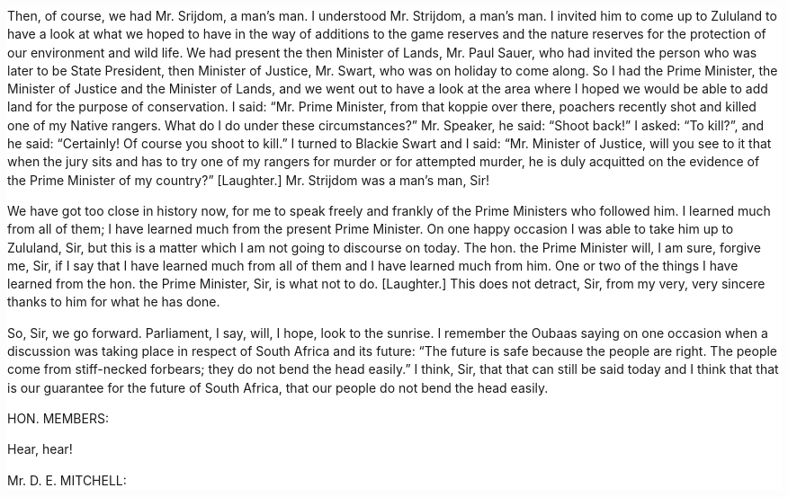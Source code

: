 <p>Then, of course, we had Mr. Srijdom, a man&#x2019;s man. I understood Mr. Strijdom, a man&#x2019;s man. I invited him to come up to Zululand to have a look at what we hoped to have in the way of additions to the game reserves and the nature reserves for the protection of our environment and wild life. We had present the then Minister of Lands, Mr. Paul Sauer, who had invited the person who was later to be State President, then Minister of Justice, Mr. Swart, who was on holiday to come along. So I had the Prime Minister, the Minister of Justice and the Minister of Lands, and we went out to have a look at the area where I hoped we would be able to add land for the purpose of conservation. I said: &#x201C;Mr. Prime Minister, from that koppie over there, poachers recently shot and killed one of my Native rangers. What do I do under these circumstances?&#x201D; Mr. Speaker, he said: &#x201C;Shoot back!&#x201D; I asked: &#x201C;To kill?&#x201D;, and he said: &#x201C;Certainly! Of course you shoot to kill.&#x201D; I turned to Blackie Swart and I said: &#x201C;Mr. Minister of Justice, will you see to it that when the jury sits and has to try one of my rangers for murder or for attempted murder, he is duly acquitted on the evidence of the Prime Minister of my country?&#x201D; [Laughter.] Mr. Strijdom was a man&#x2019;s man, Sir!</p>

<p>We have got too close in history now, for me to speak freely and frankly of the Prime Ministers who followed him. I learned much from all of them; I have learned much from the present Prime Minister. On one happy occasion I was able to take him up to Zululand, Sir, but this is a matter which I am not going to discourse on today. The hon. the Prime Minister will, I am sure, forgive me, Sir, if I say that I have learned much from all of them and I <span class="col_1963-1964" refersTo="page_0993"/>have learned much from him. One or two of the things I have learned from the hon. the Prime Minister, Sir, is what not to do. [Laughter.] This does not detract, Sir, from my very, very sincere thanks to him for what he has done.</p>

<p>So, Sir, we go forward. Parliament, I say, will, I hope, look to the sunrise. I remember the Oubaas saying on one occasion when a discussion was taking place in respect of South Africa and its future: &#x201C;The future is safe because the people are right. The people come from stiff-necked forbears; they do not bend the head easily.&#x201D; I think, Sir, that that can still be said today and I think that that is our guarantee for the future of South Africa, that our people do not bend the head easily.</p>

</speech>

<speech by="#hon_members">

<from><person refersTo="hansard_za">HON. MEMBERS</person>:</from>

<p>Hear, hear!</p>

</speech>

<speech by="#mitchell">

<from>Mr. <person refersTo="hansard_za">D. E. MITCHELL</person>:</from>
